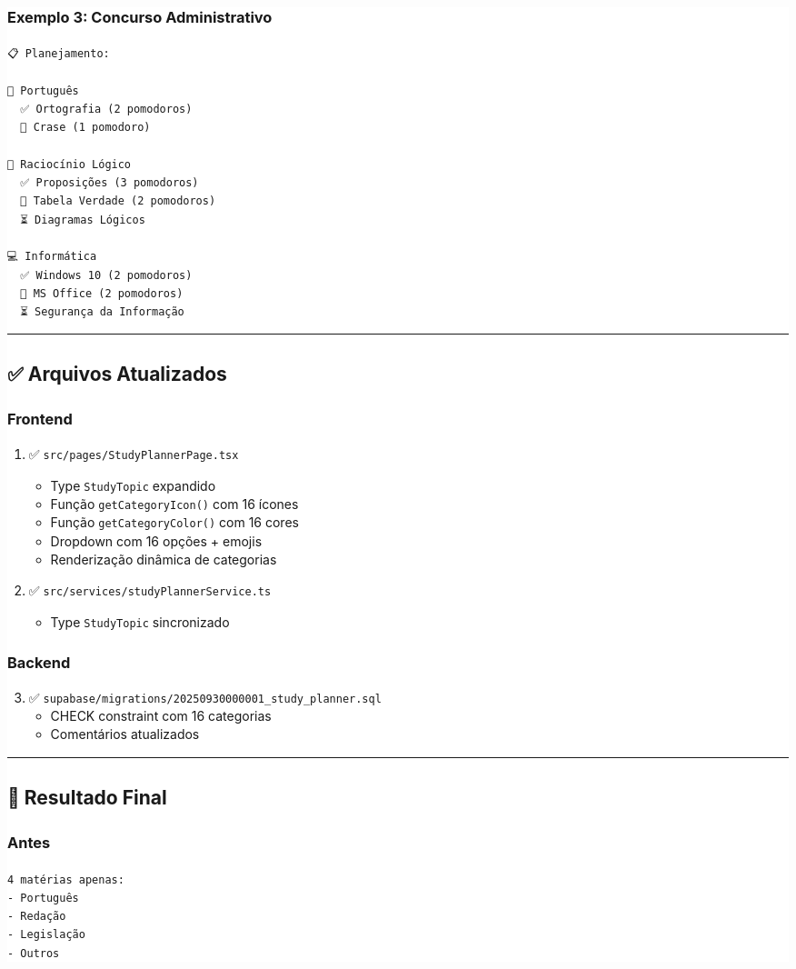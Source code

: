 
### Exemplo 3: Concurso Administrativo
```
📋 Planejamento:

📘 Português
  ✅ Ortografia (2 pomodoros)
  🔄 Crase (1 pomodoro)

🧩 Raciocínio Lógico
  ✅ Proposições (3 pomodoros)
  🔄 Tabela Verdade (2 pomodoros)
  ⏳ Diagramas Lógicos

💻 Informática
  ✅ Windows 10 (2 pomodoros)
  🔄 MS Office (2 pomodoros)
  ⏳ Segurança da Informação
```

---

## ✅ Arquivos Atualizados

### Frontend
1. ✅ `src/pages/StudyPlannerPage.tsx`
   - Type `StudyTopic` expandido
   - Função `getCategoryIcon()` com 16 ícones
   - Função `getCategoryColor()` com 16 cores
   - Dropdown com 16 opções + emojis
   - Renderização dinâmica de categorias

2. ✅ `src/services/studyPlannerService.ts`
   - Type `StudyTopic` sincronizado

### Backend
3. ✅ `supabase/migrations/20250930000001_study_planner.sql`
   - CHECK constraint com 16 categorias
   - Comentários atualizados

---

## 🎊 Resultado Final

### Antes
```
4 matérias apenas:
- Português
- Redação  
- Legislação
- Outros
```
